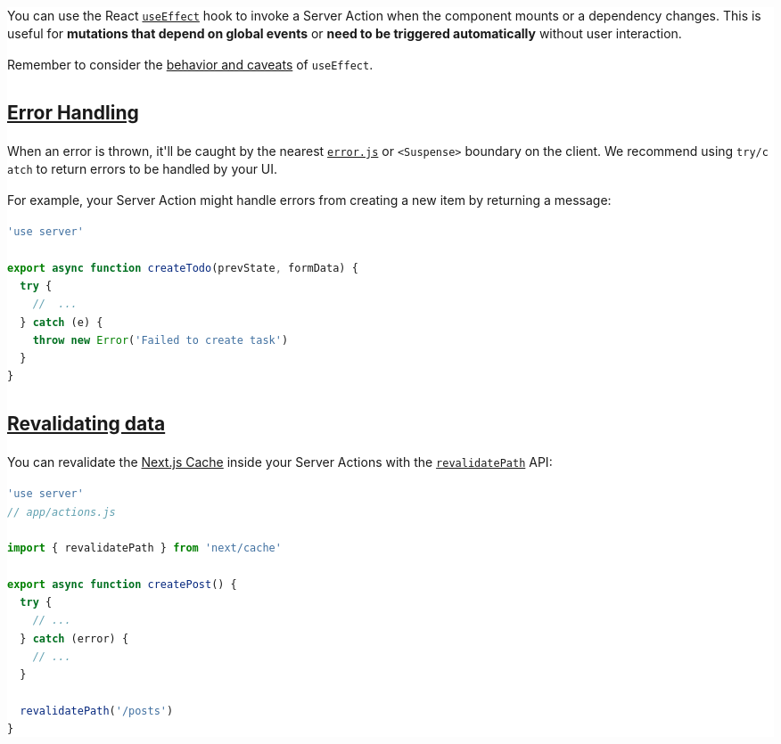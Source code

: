You can use the React [`useEffect`](https://react.dev/reference/react/useEffect) hook to invoke a Server Action when the component mounts or a dependency changes. This is useful for **mutations that depend on global events** or **need to be triggered automatically** without user interaction.

Remember to consider the [behavior and caveats](https://react.dev/reference/react/useEffect#caveats) of `useEffect`.

## [Error Handling](https://nextjs.org/docs/app/building-your-application/data-fetching/server-actions-and-mutations#error-handling)

When an error is thrown, it'll be caught by the nearest [`error.js`](https://nextjs.org/docs/app/building-your-application/routing/error-handling) or `<Suspense>` boundary on the client. We recommend using `try/catch` to return errors to be handled by your UI.

For example, your Server Action might handle errors from creating a new item by returning a message:

``` jsx
'use server'
 
export async function createTodo(prevState, formData) {
  try {
    //  ...
  } catch (e) {
    throw new Error('Failed to create task')
  }
}
```

## [Revalidating data](https://nextjs.org/docs/app/building-your-application/data-fetching/server-actions-and-mutations#revalidating-data)

You can revalidate the [Next.js Cache](https://nextjs.org/docs/app/building-your-application/caching) inside your Server Actions with the [`revalidatePath`](https://nextjs.org/docs/app/api-reference/functions/revalidatePath) API:

```jsx
'use server'
// app/actions.js

import { revalidatePath } from 'next/cache'
 
export async function createPost() {
  try {
    // ...
  } catch (error) {
    // ...
  }
 
  revalidatePath('/posts')
}
```
